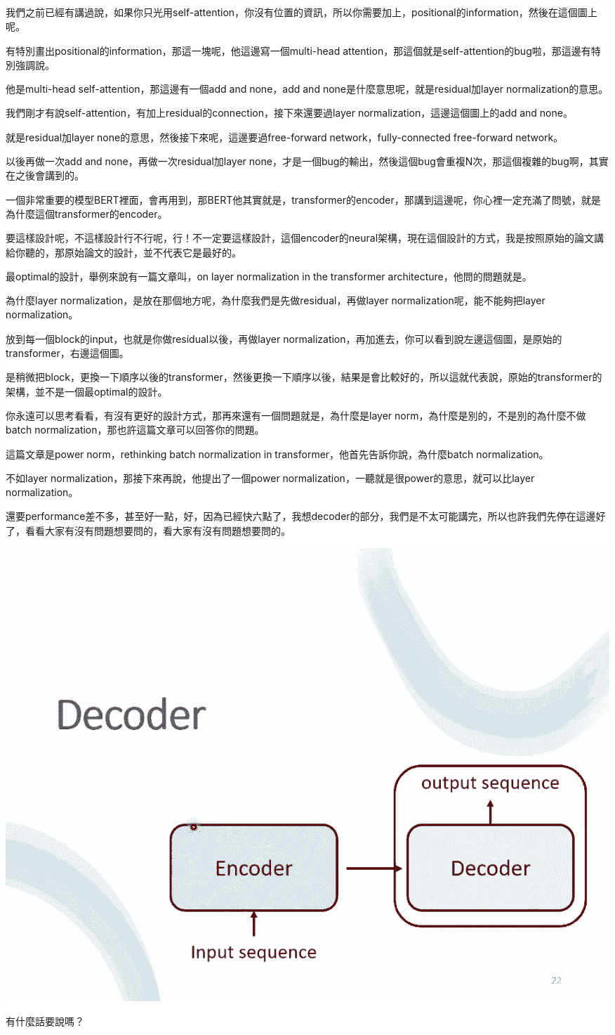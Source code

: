 我們之前已經有講過說，如果你只光用self-attention，你沒有位置的資訊，所以你需要加上，positional的information，然後在這個圖上呢。

有特別畫出positional的information，那這一塊呢，他這邊寫一個multi-head attention，那這個就是self-attention的bug啦，那這邊有特別強調說。

他是multi-head self-attention，那這邊有一個add and none，add and none是什麼意思呢，就是residual加layer normalization的意思。

我們剛才有說self-attention，有加上residual的connection，接下來還要過layer normalization，這邊這個圖上的add and none。

就是residual加layer none的意思，然後接下來呢，這邊要過free-forward network，fully-connected free-forward network。

以後再做一次add and none，再做一次residual加layer none，才是一個bug的輸出，然後這個bug會重複N次，那這個複雜的bug啊，其實在之後會講到的。

一個非常重要的模型BERT裡面，會再用到，那BERT他其實就是，transformer的encoder，那講到這邊呢，你心裡一定充滿了問號，就是為什麼這個transformer的encoder。

要這樣設計呢，不這樣設計行不行呢，行！不一定要這樣設計，這個encoder的neural架構，現在這個設計的方式，我是按照原始的論文講給你聽的，那原始論文的設計，並不代表它是最好的。

最optimal的設計，舉例來說有一篇文章叫，on layer normalization in the transformer architecture，他問的問題就是。

為什麼layer normalization，是放在那個地方呢，為什麼我們是先做residual，再做layer normalization呢，能不能夠把layer normalization。

放到每一個block的input，也就是你做residual以後，再做layer normalization，再加進去，你可以看到說左邊這個圖，是原始的transformer，右邊這個圖。

是稍微把block，更換一下順序以後的transformer，然後更換一下順序以後，結果是會比較好的，所以這就代表說，原始的transformer的架構，並不是一個最optimal的設計。

你永遠可以思考看看，有沒有更好的設計方式，那再來還有一個問題就是，為什麼是layer norm，為什麼是別的，不是別的為什麼不做batch normalization，那也許這篇文章可以回答你的問題。

這篇文章是power norm，rethinking batch normalization in transformer，他首先告訴你說，為什麼batch normalization。

不如layer normalization，那接下來再說，他提出了一個power normalization，一聽就是很power的意思，就可以比layer normalization。

還要performance差不多，甚至好一點，好，因為已經快六點了，我想decoder的部分，我們是不太可能講完，所以也許我們先停在這邊好了，看看大家有沒有問題想要問的，看大家有沒有問題想要問的。



![](img/f7d02a5e70f1deb698537e2b40a98494_3.png)

有什麼話要說嗎？